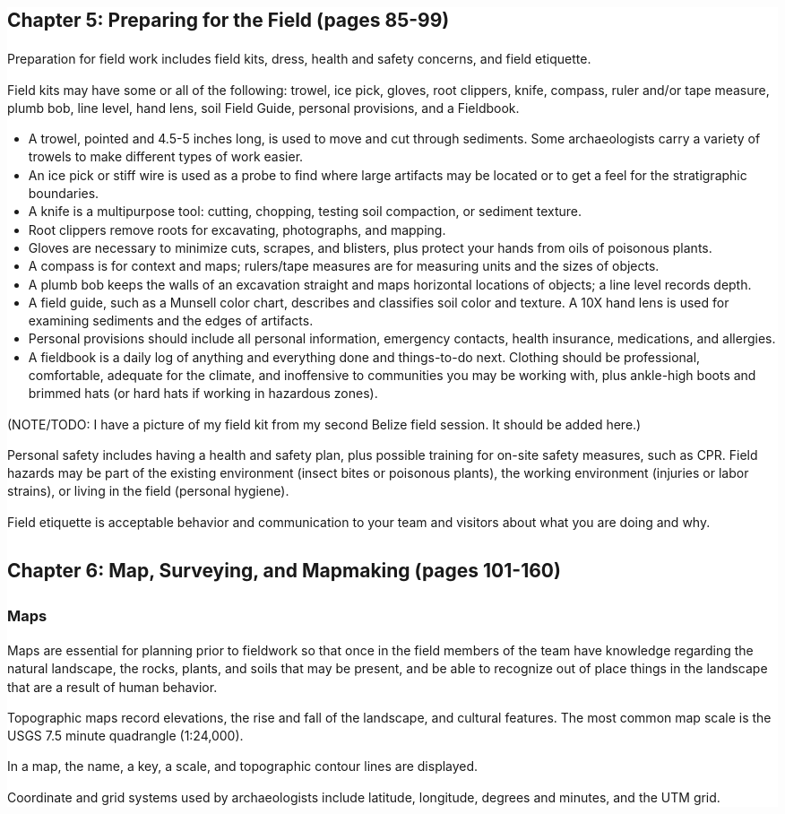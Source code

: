 ## Chapter 5: Preparing for the Field (pages 85-99)

Preparation for field work includes field kits, dress, health and safety concerns, and field etiquette.

Field kits may have some or all of the following: trowel, ice pick, gloves, root clippers, knife, compass, ruler and/or tape measure, plumb bob, line level, hand lens, soil Field Guide, personal provisions, and a Fieldbook.

- A trowel, pointed and 4.5-5 inches long, is used to move and cut through sediments. Some archaeologists carry a variety of trowels to make different types of work easier.
- An ice pick or stiff wire is used as a probe to find where large artifacts may be located or to get a feel for the stratigraphic boundaries.
- A knife is a multipurpose tool: cutting, chopping, testing soil compaction, or sediment texture.
- Root clippers remove roots for excavating, photographs, and mapping.
- Gloves are necessary to minimize cuts, scrapes, and blisters, plus protect your hands from oils of poisonous plants.
- A compass is for context and maps; rulers/tape measures are for measuring units and the sizes of objects.
- A plumb bob keeps the walls of an excavation straight and maps horizontal locations of objects; a line level records depth.
- A field guide, such as a Munsell color chart, describes and classifies soil color and texture. A 10X hand lens is used for examining sediments and the edges of artifacts.
- Personal provisions should include all personal information, emergency contacts, health insurance, medications, and allergies.
- A fieldbook is a daily log of anything and everything done and things-to-do next. Clothing should be professional, comfortable, adequate for the climate, and inoffensive to communities you may be working with, plus ankle-high boots and brimmed hats (or hard hats if working in hazardous zones).

(NOTE/TODO: I have a picture of my field kit from my second Belize field session. It should be added here.)

Personal safety includes having a health and safety plan, plus possible training for on-site safety measures, such as CPR. Field hazards may be part of the existing environment (insect bites or poisonous plants), the working environment (injuries or labor strains), or living in the field (personal hygiene).

Field etiquette is acceptable behavior and communication to your team and visitors about what you are doing and why.

## Chapter 6: Map, Surveying, and Mapmaking (pages 101-160)

### Maps

Maps are essential for planning prior to fieldwork so that once in the field members of the team have knowledge regarding the natural landscape, the rocks, plants, and soils that may be present, and be able to recognize out of place things in the landscape that are a result of human behavior.

Topographic maps record elevations, the rise and fall of the landscape, and cultural features. The most common map scale is the USGS 7.5 minute quadrangle (1:24,000).

In a map, the name, a key, a scale, and topographic contour lines are displayed.

Coordinate and grid systems used by archaeologists include latitude, longitude, degrees and minutes, and the UTM grid.
